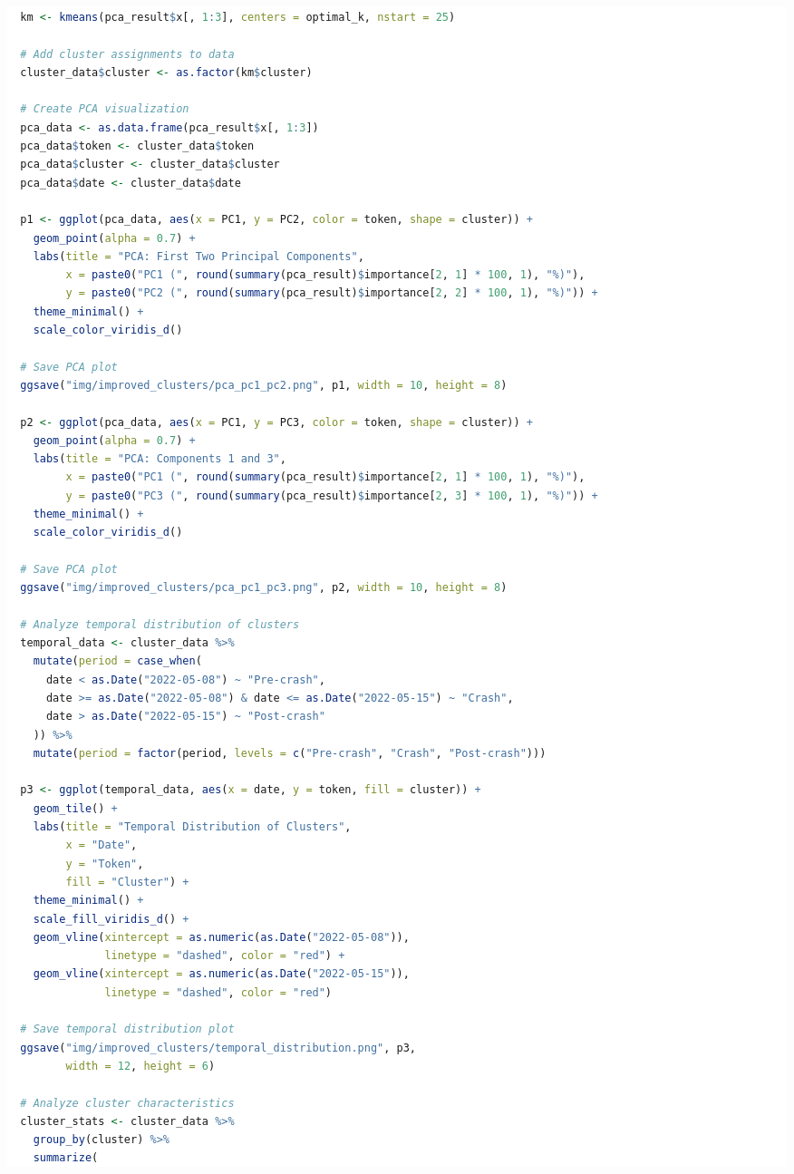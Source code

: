 ```r
  km <- kmeans(pca_result$x[, 1:3], centers = optimal_k, nstart = 25)
  
  # Add cluster assignments to data
  cluster_data$cluster <- as.factor(km$cluster)
  
  # Create PCA visualization
  pca_data <- as.data.frame(pca_result$x[, 1:3])
  pca_data$token <- cluster_data$token
  pca_data$cluster <- cluster_data$cluster
  pca_data$date <- cluster_data$date
  
  p1 <- ggplot(pca_data, aes(x = PC1, y = PC2, color = token, shape = cluster)) +
    geom_point(alpha = 0.7) +
    labs(title = "PCA: First Two Principal Components",
         x = paste0("PC1 (", round(summary(pca_result)$importance[2, 1] * 100, 1), "%)"),
         y = paste0("PC2 (", round(summary(pca_result)$importance[2, 2] * 100, 1), "%)")) +
    theme_minimal() +
    scale_color_viridis_d()
  
  # Save PCA plot
  ggsave("img/improved_clusters/pca_pc1_pc2.png", p1, width = 10, height = 8)
  
  p2 <- ggplot(pca_data, aes(x = PC1, y = PC3, color = token, shape = cluster)) +
    geom_point(alpha = 0.7) +
    labs(title = "PCA: Components 1 and 3",
         x = paste0("PC1 (", round(summary(pca_result)$importance[2, 1] * 100, 1), "%)"),
         y = paste0("PC3 (", round(summary(pca_result)$importance[2, 3] * 100, 1), "%)")) +
    theme_minimal() +
    scale_color_viridis_d()
  
  # Save PCA plot
  ggsave("img/improved_clusters/pca_pc1_pc3.png", p2, width = 10, height = 8)
  
  # Analyze temporal distribution of clusters
  temporal_data <- cluster_data %>%
    mutate(period = case_when(
      date < as.Date("2022-05-08") ~ "Pre-crash",
      date >= as.Date("2022-05-08") & date <= as.Date("2022-05-15") ~ "Crash",
      date > as.Date("2022-05-15") ~ "Post-crash"
    )) %>%
    mutate(period = factor(period, levels = c("Pre-crash", "Crash", "Post-crash")))
  
  p3 <- ggplot(temporal_data, aes(x = date, y = token, fill = cluster)) +
    geom_tile() +
    labs(title = "Temporal Distribution of Clusters",
         x = "Date",
         y = "Token",
         fill = "Cluster") +
    theme_minimal() +
    scale_fill_viridis_d() +
    geom_vline(xintercept = as.numeric(as.Date("2022-05-08")), 
               linetype = "dashed", color = "red") +
    geom_vline(xintercept = as.numeric(as.Date("2022-05-15")), 
               linetype = "dashed", color = "red")
  
  # Save temporal distribution plot
  ggsave("img/improved_clusters/temporal_distribution.png", p3, 
         width = 12, height = 6)
  
  # Analyze cluster characteristics
  cluster_stats <- cluster_data %>%
    group_by(cluster) %>%
    summarize(
```